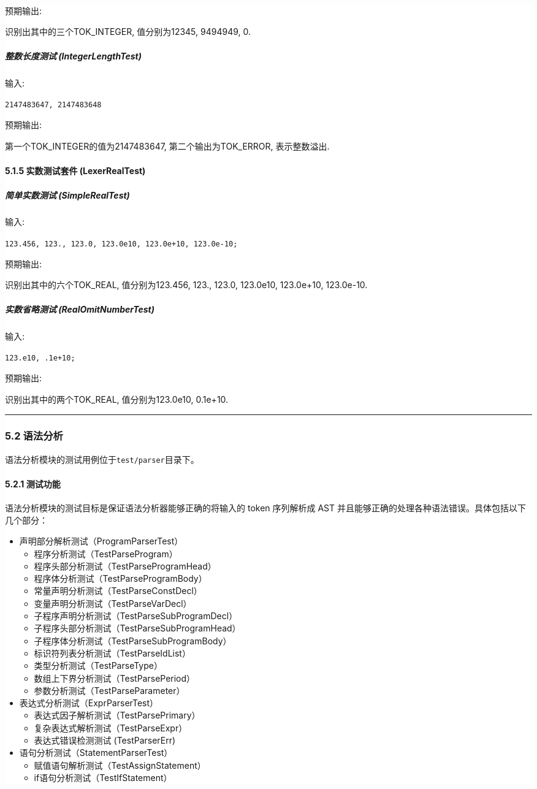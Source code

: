 预期输出:

识别出其中的三个TOK_INTEGER, 值分别为12345, 9494949, 0.

##### 整数长度测试 (IntegerLengthTest)

输入:

```
2147483647, 2147483648
```

预期输出:

第一个TOK_INTEGER的值为2147483647, 第二个输出为TOK_ERROR, 表示整数溢出.

#### 5.1.5 实数测试套件 (LexerRealTest)

##### 简单实数测试 (SimpleRealTest)

输入:

```
123.456, 123., 123.0, 123.0e10, 123.0e+10, 123.0e-10;
```

预期输出:

识别出其中的六个TOK_REAL, 值分别为123.456, 123., 123.0, 123.0e10, 123.0e+10, 123.0e-10.

##### 实数省略测试 (RealOmitNumberTest)

输入:

```
123.e10, .1e+10;
```

预期输出:

识别出其中的两个TOK_REAL, 值分别为123.0e10, 0.1e+10.

---

### 5.2 语法分析


语法分析模块的测试用例位于`test/parser`目录下。
#### 5.2.1 测试功能

语法分析模块的测试目标是保证语法分析器能够正确的将输入的 token 序列解析成 AST 并且能够正确的处理各种语法错误。具体包括以下几个部分：

* 声明部分解析测试（ProgramParserTest）
  * 程序分析测试（TestParseProgram）
  * 程序头部分析测试（TestParseProgramHead）
  * 程序体分析测试（TestParseProgramBody）
  * 常量声明分析测试（TestParseConstDecl）
  * 变量声明分析测试（TestParseVarDecl）
  * 子程序声明分析测试（TestParseSubProgramDecl）
  * 子程序头部分析测试（TestParseSubProgramHead）
  * 子程序体分析测试（TestParseSubProgramBody）
  * 标识符列表分析测试（TestParseIdList）
  * 类型分析测试（TestParseType）
  * 数组上下界分析测试（TestParsePeriod）
  * 参数分析测试（TestParseParameter）
* 表达式分析测试（ExprParserTest）
  * 表达式因子解析测试（TestParsePrimary）
  * 复杂表达式解析测试（TestParseExpr）
  * 表达式错误检测测试 (TestParserErr)
* 语句分析测试（StatementParserTest）
  * 赋值语句解析测试（TestAssignStatement）
  * if语句分析测试（TestIfStatement）